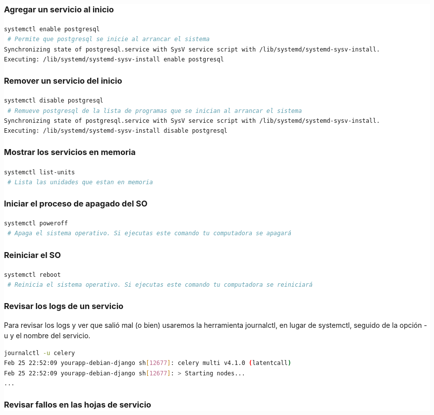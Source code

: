 ### Agregar un servicio al inicio

```bash
systemctl enable postgresql
 # Permite que postgresql se inicie al arrancar el sistema
Synchronizing state of postgresql.service with SysV service script with /lib/systemd/systemd-sysv-install.
Executing: /lib/systemd/systemd-sysv-install enable postgresql
```

### Remover un servicio del inicio

```bash
systemctl disable postgresql
 # Remueve postgresql de la lista de programas que se inician al arrancar el sistema
Synchronizing state of postgresql.service with SysV service script with /lib/systemd/systemd-sysv-install.
Executing: /lib/systemd/systemd-sysv-install disable postgresql
```

### Mostrar los servicios en memoria

```bash
systemctl list-units 
 # Lista las unidades que estan en memoria
```

### Iniciar el proceso de apagado del SO

```bash
systemctl poweroff
 # Apaga el sistema operativo. Si ejecutas este comando tu computadora se apagará
```

### Reiniciar el SO

```bash
systemctl reboot
 # Reinicia el sistema operativo. Si ejecutas este comando tu computadora se reiniciará
```

### Revisar los logs de un servicio

Para revisar los logs y ver que salió mal (o bien) usaremos la herramienta journalctl, en lugar de systemctl, seguido de la opción -u y el nombre del servicio.

```bash
journalctl -u celery
Feb 25 22:52:09 yourapp-debian-django sh[12677]: celery multi v4.1.0 (latentcall)
Feb 25 22:52:09 yourapp-debian-django sh[12677]: > Starting nodes...
...
```

### Revisar fallos en las hojas de servicio
